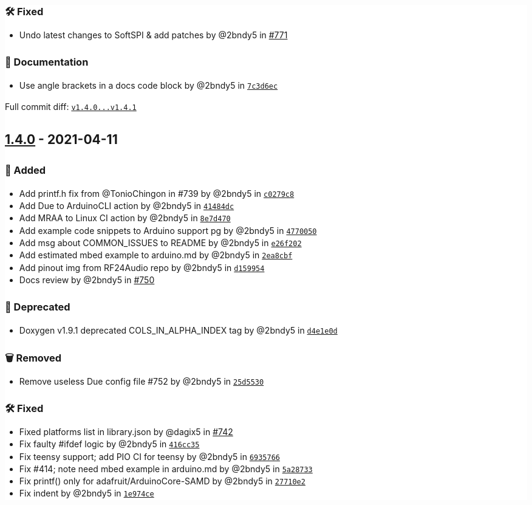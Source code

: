 ###  🛠️ Fixed

- Undo latest changes to SoftSPI & add patches by \@2bndy5 in [#771](https://github.com/nRF24/RF24/pull/771)

###  📝 Documentation

- Use angle brackets in a docs code block by \@2bndy5 in [`7c3d6ec`](https://github.com/nRF24/RF24/commit/7c3d6ecfc55e52ab1cd968ea71d5c86ab8c7ffd4)

[1.4.1]: https://github.com/nRF24/RF24/compare/v1.4.0...v1.4.1

Full commit diff: [`v1.4.0...v1.4.1`][1.4.1]

## [1.4.0] - 2021-04-11

###  🚀 Added

- Add printf.h fix from \@TonioChingon in \#739 by \@2bndy5 in [`c0279c8`](https://github.com/nRF24/RF24/commit/c0279c881f36d5be556564c5750014f89667f235)
- Add Due to ArduinoCLI action by \@2bndy5 in [`41484dc`](https://github.com/nRF24/RF24/commit/41484dc781a002e4ec67b68fdae7799b92afca7c)
- Add MRAA to Linux CI action by \@2bndy5 in [`8e7d470`](https://github.com/nRF24/RF24/commit/8e7d4709371608222e582930462670fc951d5011)
- Add example code snippets to Arduino support pg by \@2bndy5 in [`4770050`](https://github.com/nRF24/RF24/commit/477005031ff0473d2f2999a82a07daf8aec56b16)
- Add msg about COMMON_ISSUES to README by \@2bndy5 in [`e26f202`](https://github.com/nRF24/RF24/commit/e26f202d74d57a3143df1c93a1964fe5f163ccdd)
- Add estimated mbed example to arduino.md by \@2bndy5 in [`2ea8cbf`](https://github.com/nRF24/RF24/commit/2ea8cbf80a0389847046b549569126df6b34d8a4)
- Add pinout img from RF24Audio repo by \@2bndy5 in [`d159954`](https://github.com/nRF24/RF24/commit/d159954b54add6e7318532aed6f0bdc9e009726d)
- Docs review by \@2bndy5 in [#750](https://github.com/nRF24/RF24/pull/750)

###  🚫 Deprecated

- Doxygen v1.9.1 deprecated COLS_IN_ALPHA_INDEX tag by \@2bndy5 in [`d4e1e0d`](https://github.com/nRF24/RF24/commit/d4e1e0dda8091041e0a988dfa98d76dedbac9152)

###  🗑️ Removed

- Remove useless Due config file \#752 by \@2bndy5 in [`25d5530`](https://github.com/nRF24/RF24/commit/25d5530a42a77e53a864c08a18d755e55bff6950)

###  🛠️ Fixed

- Fixed platforms list in library.json by \@dagix5 in [#742](https://github.com/nRF24/RF24/pull/742)
- Fix faulty \#ifdef logic by \@2bndy5 in [`416cc35`](https://github.com/nRF24/RF24/commit/416cc35d69dd7cbe5874cee5775c70081b73b319)
- Fix teensy support; add PIO CI for teensy by \@2bndy5 in [`6935766`](https://github.com/nRF24/RF24/commit/693576613efc503c4932910bbe533e1f0ebf7f73)
- Fix \#414; note need mbed example in arduino.md by \@2bndy5 in [`5a28733`](https://github.com/nRF24/RF24/commit/5a28733542997d8295a6206cadc9f7c49ce1ae7b)
- Fix printf() only for adafruit/ArduinoCore-SAMD by \@2bndy5 in [`27710e2`](https://github.com/nRF24/RF24/commit/27710e2cc41146fbaca5af600f3e38ee9f416a49)
- Fix indent by \@2bndy5 in [`1e974ce`](https://github.com/nRF24/RF24/commit/1e974ce2f2550d756e6ca5af3da55f5077adb037)


[1.4.11]: https://github.com/nRF24/RF24/compare/v1.4.10...v1.4.11
[1.4.10]: https://github.com/nRF24/RF24/compare/v1.4.9...v1.4.10
[1.4.9]: https://github.com/nRF24/RF24/compare/v1.4.8...v1.4.9
[1.4.8]: https://github.com/nRF24/RF24/compare/v1.4.7...v1.4.8
[1.4.7]: https://github.com/nRF24/RF24/compare/v1.4.6...v1.4.7
[1.4.6]: https://github.com/nRF24/RF24/compare/v1.4.5...v1.4.6
[1.4.5]: https://github.com/nRF24/RF24/compare/v1.4.4...v1.4.5
[1.4.4]: https://github.com/nRF24/RF24/compare/v1.4.3...v1.4.4
[1.4.3]: https://github.com/nRF24/RF24/compare/v1.4.2...v1.4.3
[1.4.2]: https://github.com/nRF24/RF24/compare/v1.4.1...v1.4.2
[1.4.0]: https://github.com/nRF24/RF24/compare/v1.3.12...v1.4.0
[1.3.12]: https://github.com/nRF24/RF24/compare/v1.3.11...v1.3.12
[1.3.11]: https://github.com/nRF24/RF24/compare/v1.3.10...v1.3.11
[1.3.10]: https://github.com/nRF24/RF24/compare/v1.3.9...v1.3.10
[1.3.9]: https://github.com/nRF24/RF24/compare/v1.3.8...v1.3.9
[1.3.8]: https://github.com/nRF24/RF24/compare/v1.3.7...v1.3.8
[1.3.7]: https://github.com/nRF24/RF24/compare/v1.3.6...v1.3.7
[1.3.6]: https://github.com/nRF24/RF24/compare/v1.3.5...v1.3.6
[1.3.5]: https://github.com/nRF24/RF24/compare/v1.3.4...v1.3.5
[1.3.4]: https://github.com/nRF24/RF24/compare/v1.3.3...v1.3.4
[1.3.3]: https://github.com/nRF24/RF24/compare/v1.3.2...v1.3.3
[1.3.2]: https://github.com/nRF24/RF24/compare/v1.3.1...v1.3.2
[1.3.1]: https://github.com/nRF24/RF24/compare/v1.3.0...v1.3.1
[1.3.0]: https://github.com/nRF24/RF24/compare/RF24v1.2.0...v1.3.0
[RF24v1.2.0]: https://github.com/nRF24/RF24/compare/v1.1.7...RF24v1.2.0
[1.1.7]: https://github.com/nRF24/RF24/compare/v1.1.6...v1.1.7
[1.1.6]: https://github.com/nRF24/RF24/compare/v1.1.5...v1.1.6
[1.1.5]: https://github.com/nRF24/RF24/compare/v1.1.4...v1.1.5